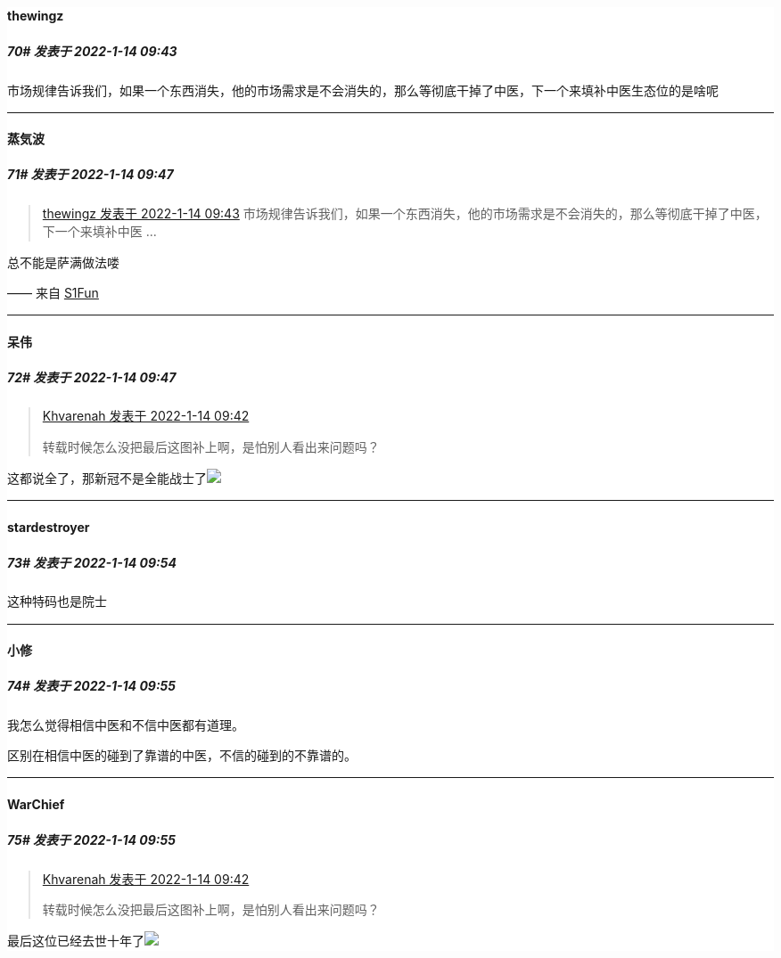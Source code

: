 ####  thewingz  
##### 70#       发表于 2022-1-14 09:43

市场规律告诉我们，如果一个东西消失，他的市场需求是不会消失的，那么等彻底干掉了中医，下一个来填补中医生态位的是啥呢



*****

####  蒸気波  
##### 71#       发表于 2022-1-14 09:47

<blockquote><a href="httphttps://bbs.saraba1st.com/2b/forum.php?mod=redirect&amp;goto=findpost&amp;pid=54282936&amp;ptid=2047225" target="_blank">thewingz 发表于 2022-1-14 09:43</a>
市场规律告诉我们，如果一个东西消失，他的市场需求是不会消失的，那么等彻底干掉了中医，下一个来填补中医 ...</blockquote>
总不能是萨满做法喽

—— 来自 [S1Fun](https://s1fun.koalcat.com)

*****

####  呆伟  
##### 72#       发表于 2022-1-14 09:47

<blockquote><a href="httphttps://bbs.saraba1st.com/2b/forum.php?mod=redirect&amp;goto=findpost&amp;pid=54282917&amp;ptid=2047225" target="_blank">Khvarenah 发表于 2022-1-14 09:42</a>

转载时候怎么没把最后这图补上啊，是怕别人看出来问题吗？</blockquote>
这都说全了，那新冠不是全能战士了<img src="https://static.saraba1st.com/image/smiley/face2017/001.png" referrerpolicy="no-referrer">

*****

####  stardestroyer  
##### 73#       发表于 2022-1-14 09:54

这种特码也是院士

*****

####  小修  
##### 74#       发表于 2022-1-14 09:55

我怎么觉得相信中医和不信中医都有道理。

区别在相信中医的碰到了靠谱的中医，不信的碰到的不靠谱的。

*****

####  WarChief  
##### 75#       发表于 2022-1-14 09:55

<blockquote><a href="httphttps://bbs.saraba1st.com/2b/forum.php?mod=redirect&amp;goto=findpost&amp;pid=54282917&amp;ptid=2047225" target="_blank">Khvarenah 发表于 2022-1-14 09:42</a>

转载时候怎么没把最后这图补上啊，是怕别人看出来问题吗？</blockquote>
最后这位已经去世十年了<img src="https://static.saraba1st.com/image/smiley/face2017/001.png" referrerpolicy="no-referrer">
